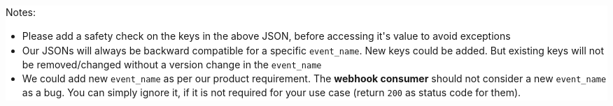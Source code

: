 Notes: 
- Please add a safety check on the keys in the above JSON, before accessing it's value to avoid exceptions
- Our JSONs will always be backward compatible for a specific `event_name`. New keys could be added. But existing keys will not be removed/changed without a version change in the `event_name`
- We could add new `event_name` as per our product requirement. The **webhook consumer** should not consider a new `event_name` as a bug. You can simply ignore it, if it is not required for your use case (return `200` as status code for them).
